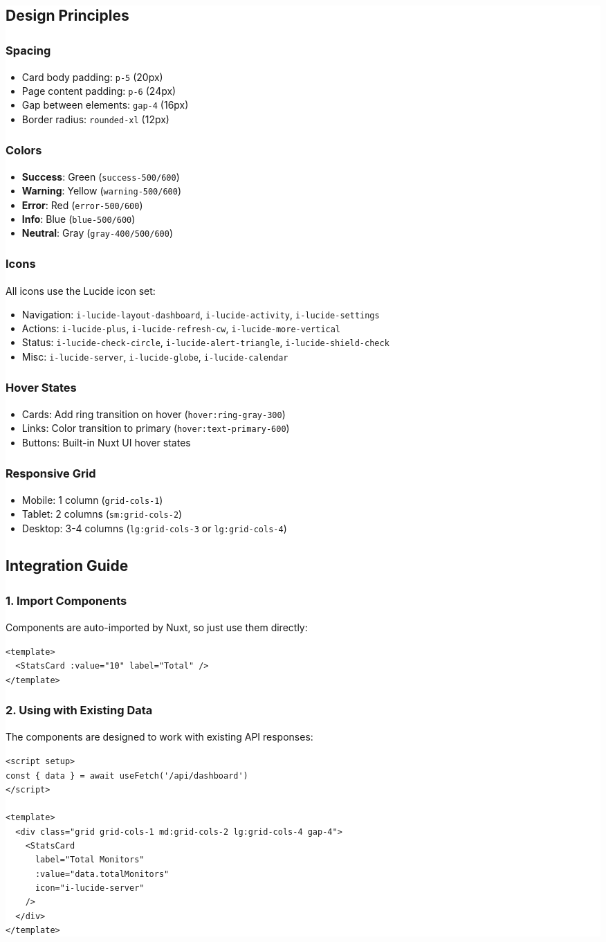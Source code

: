 ## Design Principles

### Spacing
- Card body padding: `p-5` (20px)
- Page content padding: `p-6` (24px)
- Gap between elements: `gap-4` (16px)
- Border radius: `rounded-xl` (12px)

### Colors
- **Success**: Green (`success-500/600`)
- **Warning**: Yellow (`warning-500/600`)
- **Error**: Red (`error-500/600`)
- **Info**: Blue (`blue-500/600`)
- **Neutral**: Gray (`gray-400/500/600`)

### Icons
All icons use the Lucide icon set:
- Navigation: `i-lucide-layout-dashboard`, `i-lucide-activity`, `i-lucide-settings`
- Actions: `i-lucide-plus`, `i-lucide-refresh-cw`, `i-lucide-more-vertical`
- Status: `i-lucide-check-circle`, `i-lucide-alert-triangle`, `i-lucide-shield-check`
- Misc: `i-lucide-server`, `i-lucide-globe`, `i-lucide-calendar`

### Hover States
- Cards: Add ring transition on hover (`hover:ring-gray-300`)
- Links: Color transition to primary (`hover:text-primary-600`)
- Buttons: Built-in Nuxt UI hover states

### Responsive Grid
- Mobile: 1 column (`grid-cols-1`)
- Tablet: 2 columns (`sm:grid-cols-2`)
- Desktop: 3-4 columns (`lg:grid-cols-3` or `lg:grid-cols-4`)

## Integration Guide

### 1. Import Components

Components are auto-imported by Nuxt, so just use them directly:

```vue
<template>
  <StatsCard :value="10" label="Total" />
</template>
```

### 2. Using with Existing Data

The components are designed to work with existing API responses:

```vue
<script setup>
const { data } = await useFetch('/api/dashboard')
</script>

<template>
  <div class="grid grid-cols-1 md:grid-cols-2 lg:grid-cols-4 gap-4">
    <StatsCard
      label="Total Monitors"
      :value="data.totalMonitors"
      icon="i-lucide-server"
    />
  </div>
</template>
```